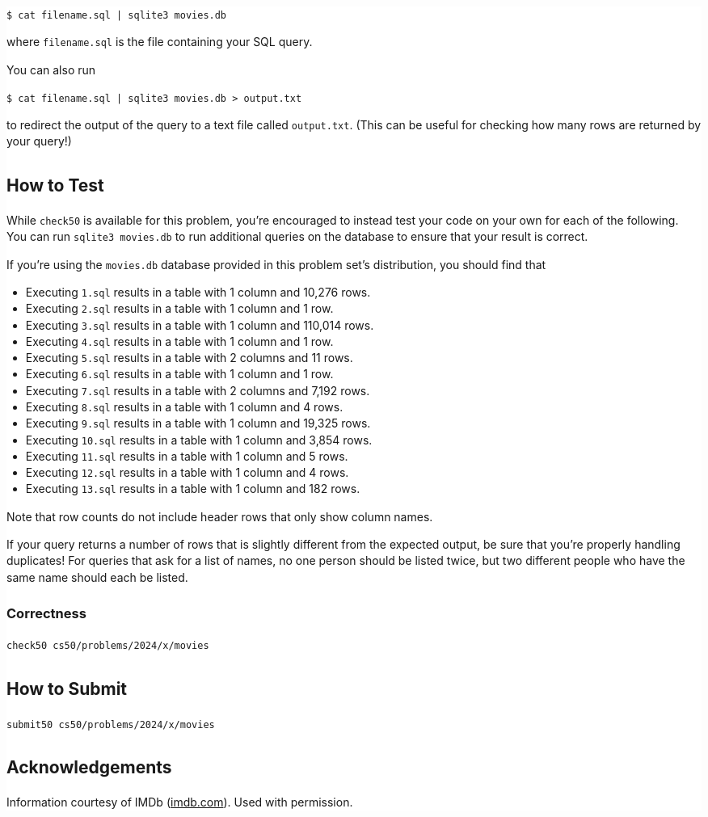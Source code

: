     $ cat filename.sql | sqlite3 movies.db

where `filename.sql` is the file containing your SQL query.

You can also run

    $ cat filename.sql | sqlite3 movies.db > output.txt

to redirect the output of the query to a text file called `output.txt`. (This can be useful for checking how many rows are returned by your query!)

## How to Test

While `check50` is available for this problem, you’re encouraged to instead test your code on your own for each of the following. You can run `sqlite3 movies.db` to run additional queries on the database to ensure that your result is correct.

If you’re using the `movies.db` database provided in this problem set’s distribution, you should find that

- Executing `1.sql` results in a table with 1 column and 10,276 rows.
- Executing `2.sql` results in a table with 1 column and 1 row.
- Executing `3.sql` results in a table with 1 column and 110,014 rows.
- Executing `4.sql` results in a table with 1 column and 1 row.
- Executing `5.sql` results in a table with 2 columns and 11 rows.
- Executing `6.sql` results in a table with 1 column and 1 row.
- Executing `7.sql` results in a table with 2 columns and 7,192 rows.
- Executing `8.sql` results in a table with 1 column and 4 rows.
- Executing `9.sql` results in a table with 1 column and 19,325 rows.
- Executing `10.sql` results in a table with 1 column and 3,854 rows.
- Executing `11.sql` results in a table with 1 column and 5 rows.
- Executing `12.sql` results in a table with 1 column and 4 rows.
- Executing `13.sql` results in a table with 1 column and 182 rows.

Note that row counts do not include header rows that only show column names.

If your query returns a number of rows that is slightly different from the expected output, be sure that you’re properly handling duplicates! For queries that ask for a list of names, no one person should be listed twice, but two different people who have the same name should each be listed.

### Correctness

    check50 cs50/problems/2024/x/movies

## How to Submit

    submit50 cs50/problems/2024/x/movies

## Acknowledgements

Information courtesy of IMDb ([imdb.com](https://www.imdb.com)). Used with permission.
